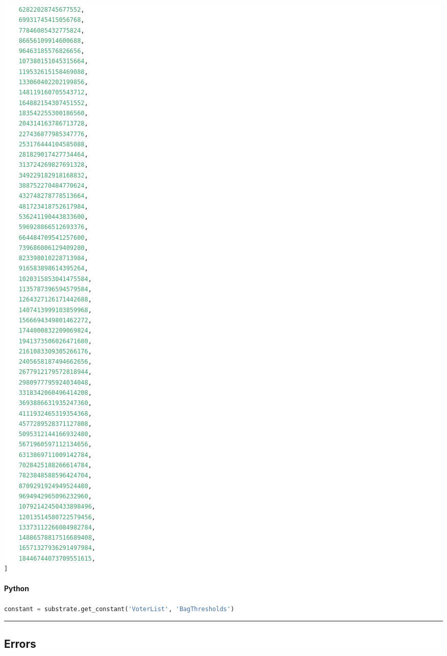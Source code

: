 ```python
    62822028745677552,
    69931745415056768,
    77846085432775824,
    86656109914600688,
    96463185576826656,
    107380151045315664,
    119532615158469088,
    133060402202199856,
    148119160705543712,
    164882154307451552,
    183542255300186560,
    204314163786713728,
    227436877985347776,
    253176444104585088,
    281829017427734464,
    313724269827691328,
    349229182918168832,
    388752270484770624,
    432748278778513664,
    481723418752617984,
    536241190443833600,
    596928866512693376,
    664484709541257600,
    739686006129409280,
    823398010228713984,
    916583898614395264,
    1020315853041475584,
    1135787396594579584,
    1264327126171442688,
    1407413999103859968,
    1566694349801462272,
    1744000832209069824,
    1941373506026471680,
    2161083309305266176,
    2405658187494662656,
    2677912179572818944,
    2980977795924034048,
    3318342060496414208,
    3693886631935247360,
    4111932465319354368,
    4577289528371127808,
    5095312144166932480,
    5671960597112134656,
    6313869711009142784,
    7028425188266614784,
    7823848588596424704,
    8709291924949524480,
    9694942965096232960,
    10792142450433898496,
    12013514580722579456,
    13373112266084982784,
    14886578817516689408,
    16571327936291497984,
    18446744073709551615,
]
```
#### Python
```python
constant = substrate.get_constant('VoterList', 'BagThresholds')
```
---------
## Errors